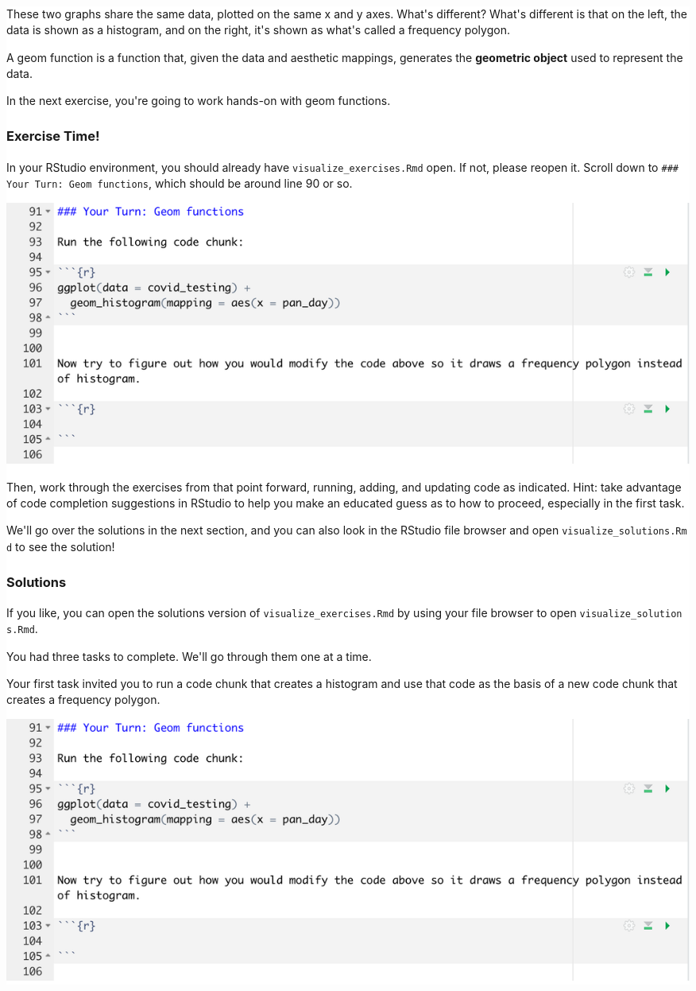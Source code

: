 These two graphs share the same data, plotted on the same x and y axes.  What's different? What's different is that on the left, the data is shown as a histogram, and on the right, it's shown as what's called a frequency polygon.

A geom function is a function that, given the data and aesthetic mappings, generates the **geometric object** used to represent the data.

In the next exercise, you're going to work hands-on with geom functions.

### Exercise Time!

In your RStudio environment, you should already have `visualize_exercises.Rmd` open.  If not, please reopen it.  Scroll down to `### Your Turn: Geom functions`, which should be around line 90 or so.

![`Lines 91-106 of visualize_exercises.Rmd`](media/ex_2_task_1.png)

Then, work through the exercises from that point forward, running, adding, and updating code as indicated.  Hint: take advantage of code completion suggestions in RStudio to help you make an educated guess as to how to proceed, especially in the first task.

We'll go over the solutions in the next section, and you can also look in the RStudio file browser and open `visualize_solutions.Rmd` to see the solution!

### Solutions

If you like, you can open the solutions version of `visualize_exercises.Rmd` by using your file browser to open `visualize_solutions.Rmd`.

You had three tasks to complete.  We'll go through them one at a time.

Your first task invited you to run a code chunk that creates a histogram and use that code as the basis of a new code chunk that creates a frequency polygon.  

![`Lines 91-106 of visualize_exercises.Rmd`](media/ex_2_task_1.png)